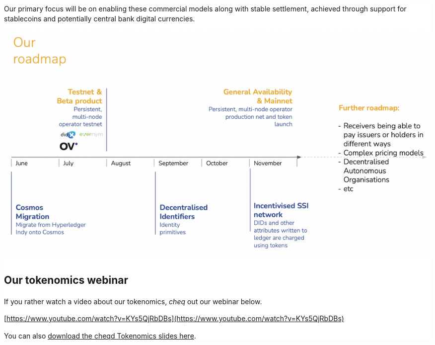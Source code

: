 Our primary focus will be on enabling these commercial models along with stable settlement, achieved through support for stablecoins and potentially central bank digital currencies.

![cheqd June - December roadmap](<../../.gitbook/assets/cheqd roadmap.png>)

## Our tokenomics webinar <a href="d8f7" id="d8f7"></a>

If you rather watch a video about our tokenomics, _cheq_ out our webinar below.

[https://www.youtube.com/watch?v=KYs5QjRbDBs](https://www.youtube.com/watch?v=KYs5QjRbDBs)

You can also [download the cheqd Tokenomics slides here](https://cheqd.io/hubfs/Documents/cheqd-Tokenomics\_deck-Webinar\_Sharing.pdf).

